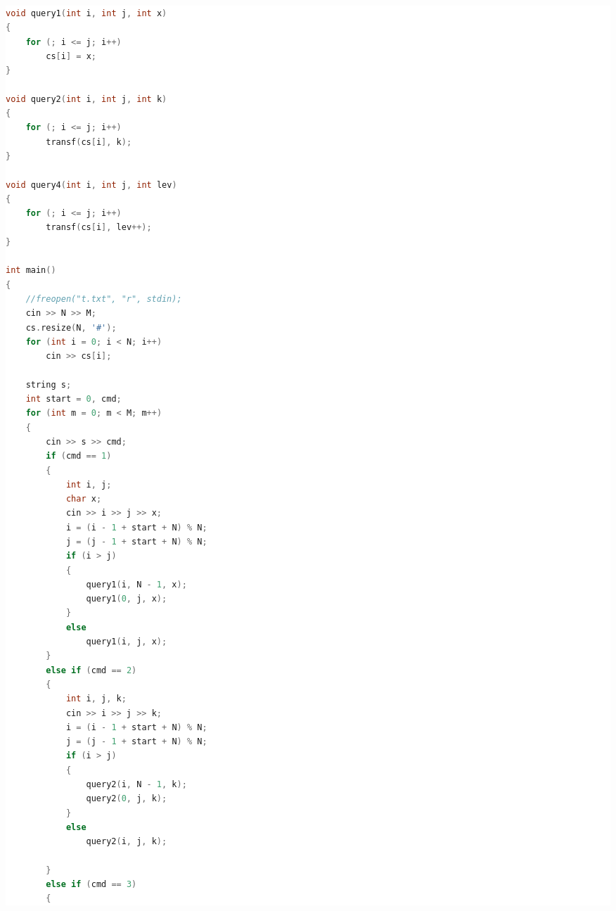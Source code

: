 ```c++
void query1(int i, int j, int x)
{
	for (; i <= j; i++)
		cs[i] = x;
}

void query2(int i, int j, int k)
{
	for (; i <= j; i++)
		transf(cs[i], k);
}

void query4(int i, int j, int lev)
{
	for (; i <= j; i++)
		transf(cs[i], lev++);
}

int main()
{
	//freopen("t.txt", "r", stdin);
	cin >> N >> M;
	cs.resize(N, '#');
	for (int i = 0; i < N; i++)
		cin >> cs[i];

	string s;
	int start = 0, cmd;
	for (int m = 0; m < M; m++)
	{
		cin >> s >> cmd;
		if (cmd == 1)
		{
			int i, j;
			char x;
			cin >> i >> j >> x;
			i = (i - 1 + start + N) % N;
			j = (j - 1 + start + N) % N;
			if (i > j)
			{
				query1(i, N - 1, x);
				query1(0, j, x);
			}
			else
				query1(i, j, x);
		}
		else if (cmd == 2)
		{
			int i, j, k;
			cin >> i >> j >> k;
			i = (i - 1 + start + N) % N;
			j = (j - 1 + start + N) % N;
			if (i > j)
			{
				query2(i, N - 1, k);
				query2(0, j, k);
			}
			else
				query2(i, j, k);

		}
		else if (cmd == 3)
		{
```
